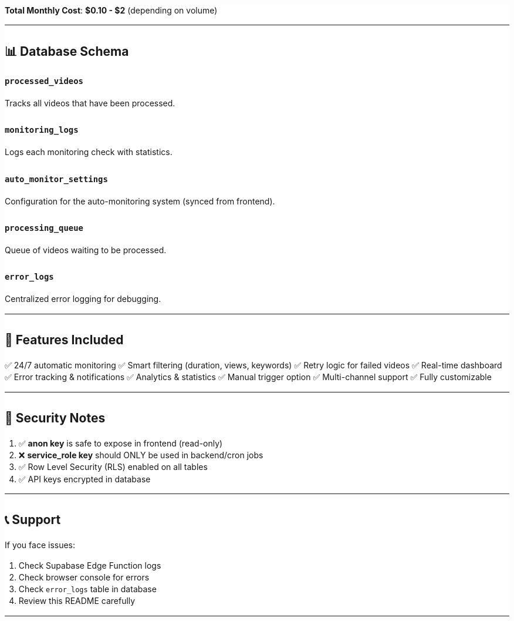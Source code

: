 **Total Monthly Cost**: **$0.10 - $2** (depending on volume)

---

## 📊 Database Schema

### `processed_videos`
Tracks all videos that have been processed.

### `monitoring_logs`
Logs each monitoring check with statistics.

### `auto_monitor_settings`
Configuration for the auto-monitoring system (synced from frontend).

### `processing_queue`
Queue of videos waiting to be processed.

### `error_logs`
Centralized error logging for debugging.

---

## 🎉 Features Included

✅ 24/7 automatic monitoring
✅ Smart filtering (duration, views, keywords)
✅ Retry logic for failed videos
✅ Real-time dashboard
✅ Error tracking & notifications
✅ Analytics & statistics
✅ Manual trigger option
✅ Multi-channel support
✅ Fully customizable

---

## 🔐 Security Notes

1. ✅ **anon key** is safe to expose in frontend (read-only)
2. ❌ **service_role key** should ONLY be used in backend/cron jobs
3. ✅ Row Level Security (RLS) enabled on all tables
4. ✅ API keys encrypted in database

---

## 📞 Support

If you face issues:
1. Check Supabase Edge Function logs
2. Check browser console for errors
3. Check `error_logs` table in database
4. Review this README carefully

---